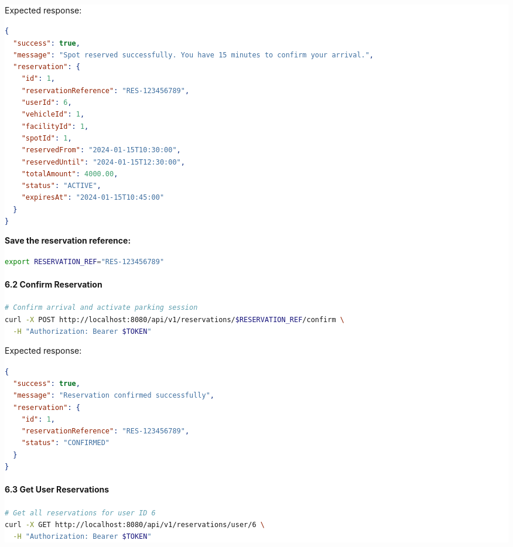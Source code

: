 Expected response:
```json
{
  "success": true,
  "message": "Spot reserved successfully. You have 15 minutes to confirm your arrival.",
  "reservation": {
    "id": 1,
    "reservationReference": "RES-123456789",
    "userId": 6,
    "vehicleId": 1,
    "facilityId": 1,
    "spotId": 1,
    "reservedFrom": "2024-01-15T10:30:00",
    "reservedUntil": "2024-01-15T12:30:00",
    "totalAmount": 4000.00,
    "status": "ACTIVE",
    "expiresAt": "2024-01-15T10:45:00"
  }
}
```

**Save the reservation reference:**
```bash
export RESERVATION_REF="RES-123456789"
```

#### 6.2 Confirm Reservation

```bash
# Confirm arrival and activate parking session
curl -X POST http://localhost:8080/api/v1/reservations/$RESERVATION_REF/confirm \
  -H "Authorization: Bearer $TOKEN"
```

Expected response:
```json
{
  "success": true,
  "message": "Reservation confirmed successfully",
  "reservation": {
    "id": 1,
    "reservationReference": "RES-123456789",
    "status": "CONFIRMED"
  }
}
```

#### 6.3 Get User Reservations

```bash
# Get all reservations for user ID 6
curl -X GET http://localhost:8080/api/v1/reservations/user/6 \
  -H "Authorization: Bearer $TOKEN"
```
